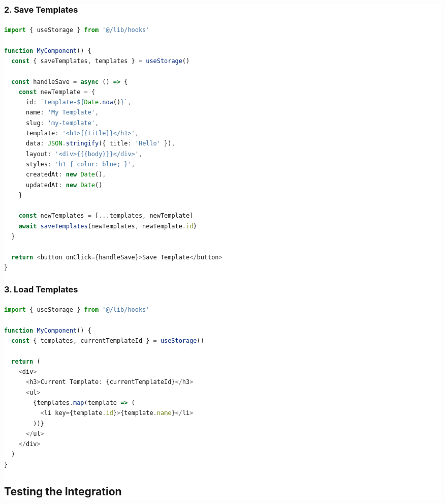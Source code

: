 ### 2. Save Templates

```typescript
import { useStorage } from '@/lib/hooks'

function MyComponent() {
  const { saveTemplates, templates } = useStorage()
  
  const handleSave = async () => {
    const newTemplate = {
      id: `template-${Date.now()}`,
      name: 'My Template',
      slug: 'my-template',
      template: '<h1>{{title}}</h1>',
      data: JSON.stringify({ title: 'Hello' }),
      layout: '<div>{{{body}}}</div>',
      styles: 'h1 { color: blue; }',
      createdAt: new Date(),
      updatedAt: new Date()
    }
    
    const newTemplates = [...templates, newTemplate]
    await saveTemplates(newTemplates, newTemplate.id)
  }
  
  return <button onClick={handleSave}>Save Template</button>
}
```

### 3. Load Templates

```typescript
import { useStorage } from '@/lib/hooks'

function MyComponent() {
  const { templates, currentTemplateId } = useStorage()
  
  return (
    <div>
      <h3>Current Template: {currentTemplateId}</h3>
      <ul>
        {templates.map(template => (
          <li key={template.id}>{template.name}</li>
        ))}
      </ul>
    </div>
  )
}
```

## Testing the Integration
